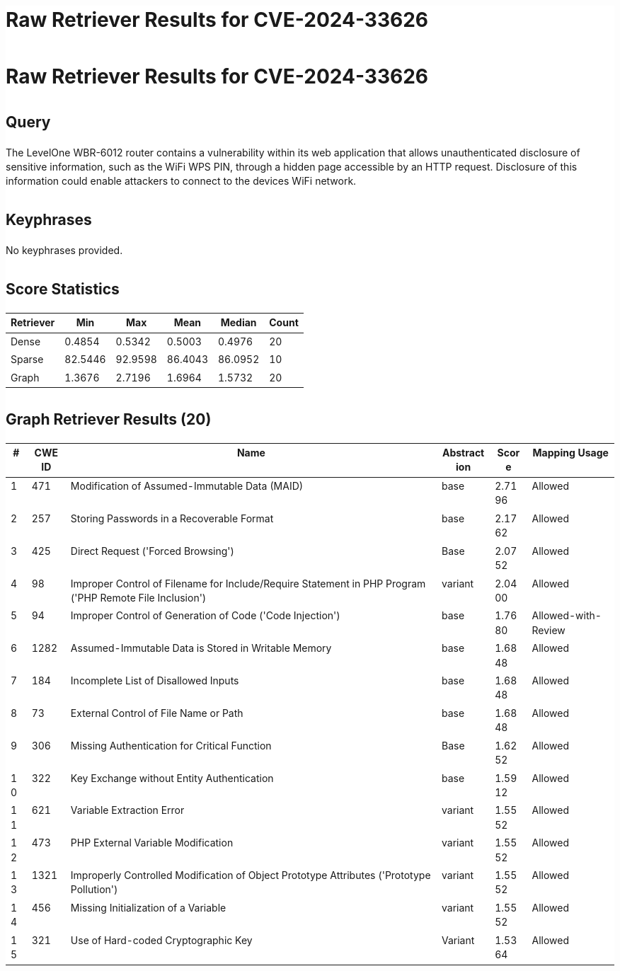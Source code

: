 # Raw Retriever Results for CVE-2024-33626

# Raw Retriever Results for CVE-2024-33626
## Query
The LevelOne WBR-6012 router contains a vulnerability within its web application that allows unauthenticated disclosure of sensitive information, such as the WiFi WPS PIN, through a hidden page accessible by an HTTP request. Disclosure of this information could enable attackers to connect to the devices WiFi network.

## Keyphrases
No keyphrases provided.

## Score Statistics
| Retriever | Min | Max | Mean | Median | Count |
|-----------|-----|-----|------|--------|-------|
| Dense | 0.4854 | 0.5342 | 0.5003 | 0.4976 | 20 |
| Sparse | 82.5446 | 92.9598 | 86.4043 | 86.0952 | 10 |
| Graph | 1.3676 | 2.7196 | 1.6964 | 1.5732 | 20 |

## Graph Retriever Results (20)
| # | CWE ID | Name | Abstraction | Score | Mapping Usage |
|---|--------|------|-------------|-------|---------------|
| 1 | 471 | Modification of Assumed-Immutable Data (MAID) | base | 2.7196 | Allowed |
| 2 | 257 | Storing Passwords in a Recoverable Format | base | 2.1762 | Allowed |
| 3 | 425 | Direct Request ('Forced Browsing') | Base | 2.0752 | Allowed |
| 4 | 98 | Improper Control of Filename for Include/Require Statement in PHP Program ('PHP Remote File Inclusion') | variant | 2.0400 | Allowed |
| 5 | 94 | Improper Control of Generation of Code ('Code Injection') | base | 1.7680 | Allowed-with-Review |
| 6 | 1282 | Assumed-Immutable Data is Stored in Writable Memory | base | 1.6848 | Allowed |
| 7 | 184 | Incomplete List of Disallowed Inputs | base | 1.6848 | Allowed |
| 8 | 73 | External Control of File Name or Path | base | 1.6848 | Allowed |
| 9 | 306 | Missing Authentication for Critical Function | Base | 1.6252 | Allowed |
| 10 | 322 | Key Exchange without Entity Authentication | base | 1.5912 | Allowed |
| 11 | 621 | Variable Extraction Error | variant | 1.5552 | Allowed |
| 12 | 473 | PHP External Variable Modification | variant | 1.5552 | Allowed |
| 13 | 1321 | Improperly Controlled Modification of Object Prototype Attributes ('Prototype Pollution') | variant | 1.5552 | Allowed |
| 14 | 456 | Missing Initialization of a Variable | variant | 1.5552 | Allowed |
| 15 | 321 | Use of Hard-coded Cryptographic Key | Variant | 1.5364 | Allowed |
